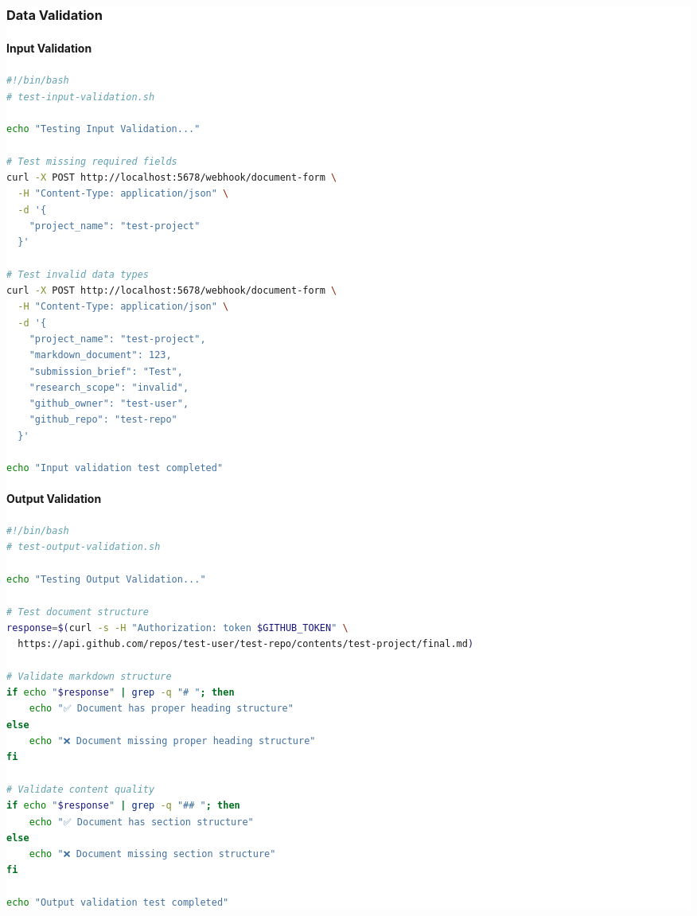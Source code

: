 ### Data Validation

#### Input Validation
```bash
#!/bin/bash
# test-input-validation.sh

echo "Testing Input Validation..."

# Test missing required fields
curl -X POST http://localhost:5678/webhook/document-form \
  -H "Content-Type: application/json" \
  -d '{
    "project_name": "test-project"
  }'

# Test invalid data types
curl -X POST http://localhost:5678/webhook/document-form \
  -H "Content-Type: application/json" \
  -d '{
    "project_name": "test-project",
    "markdown_document": 123,
    "submission_brief": "Test",
    "research_scope": "invalid",
    "github_owner": "test-user",
    "github_repo": "test-repo"
  }'

echo "Input validation test completed"
```

#### Output Validation
```bash
#!/bin/bash
# test-output-validation.sh

echo "Testing Output Validation..."

# Test document structure
response=$(curl -s -H "Authorization: token $GITHUB_TOKEN" \
  https://api.github.com/repos/test-user/test-repo/contents/test-project/final.md)

# Validate markdown structure
if echo "$response" | grep -q "# "; then
    echo "✅ Document has proper heading structure"
else
    echo "❌ Document missing proper heading structure"
fi

# Validate content quality
if echo "$response" | grep -q "## "; then
    echo "✅ Document has section structure"
else
    echo "❌ Document missing section structure"
fi

echo "Output validation test completed"
```
